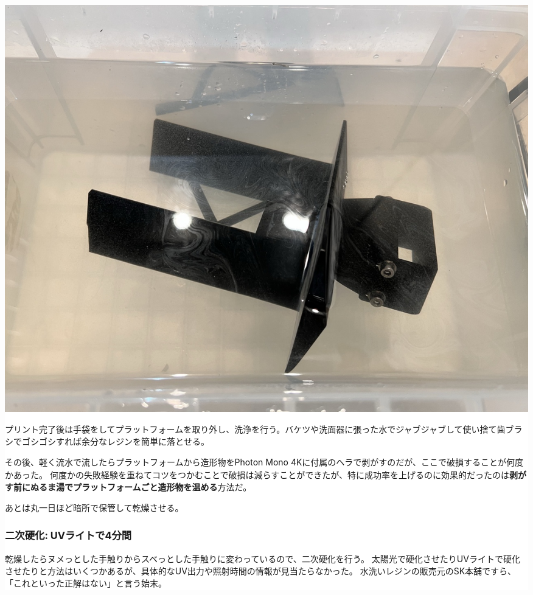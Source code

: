 ![Washing](/assets/images/2022/06/15/washing.jpg)

プリント完了後は手袋をしてプラットフォームを取り外し、洗浄を行う。バケツや洗面器に張った水でジャブジャブして使い捨て歯ブラシでゴシゴシすれば余分なレジンを簡単に落とせる。

その後、軽く流水で流したらプラットフォームから造形物をPhoton Mono 4Kに付属のヘラで剥がすのだが、ここで破損することが何度かあった。
何度かの失敗経験を重ねてコツをつかむことで破損は減らすことができたが、特に成功率を上げるのに効果的だったのは**剥がす前にぬるま湯でプラットフォームごと造形物を温める**方法だ。

あとは丸一日ほど暗所で保管して乾燥させる。

### 二次硬化: UVライトで4分間

乾燥したらヌメっとした手触りからスベっとした手触りに変わっているので、二次硬化を行う。
太陽光で硬化させたりUVライトで硬化させたりと方法はいくつかあるが、具体的なUV出力や照射時間の情報が見当たらなかった。
水洗いレジンの販売元のSK本舗ですら、「これといった正解はない」と言う始末。
